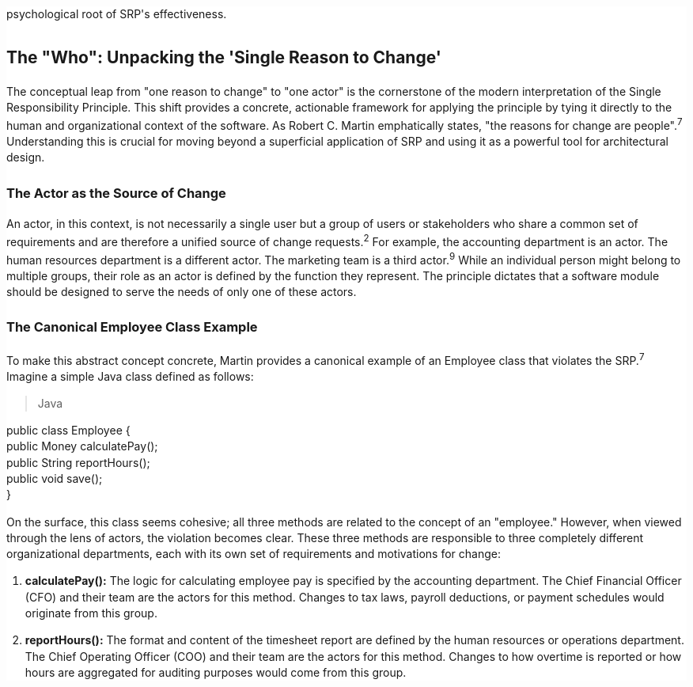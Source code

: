 psychological root of SRP's effectiveness.

## The "Who": Unpacking the 'Single Reason to Change'

The conceptual leap from "one reason to change" to "one actor" is the
cornerstone of the modern interpretation of the Single Responsibility
Principle. This shift provides a concrete, actionable framework for
applying the principle by tying it directly to the human and
organizational context of the software. As Robert C. Martin emphatically
states, "the reasons for change are people".<sup>7</sup> Understanding
this is crucial for moving beyond a superficial application of SRP and
using it as a powerful tool for architectural design.

### The Actor as the Source of Change

An actor, in this context, is not necessarily a single user but a group
of users or stakeholders who share a common set of requirements and are
therefore a unified source of change requests.<sup>2</sup> For example,
the accounting department is an actor. The human resources department is
a different actor. The marketing team is a third actor.<sup>9</sup>
While an individual person might belong to multiple groups, their role
as an actor is defined by the function they represent. The principle
dictates that a software module should be designed to serve the needs of
only one of these actors.

### The Canonical Employee Class Example

To make this abstract concept concrete, Martin provides a canonical
example of an Employee class that violates the SRP.<sup>7</sup> Imagine
a simple Java class defined as follows:

> Java

public class Employee {  
public Money calculatePay();  
public String reportHours();  
public void save();  
}

On the surface, this class seems cohesive; all three methods are related
to the concept of an "employee." However, when viewed through the lens
of actors, the violation becomes clear. These three methods are
responsible to three completely different organizational departments,
each with its own set of requirements and motivations for change:

1.  **calculatePay():** The logic for calculating employee pay is
    specified by the accounting department. The Chief Financial Officer
    (CFO) and their team are the actors for this method. Changes to tax
    laws, payroll deductions, or payment schedules would originate from
    this group.

2.  **reportHours():** The format and content of the timesheet report
    are defined by the human resources or operations department. The
    Chief Operating Officer (COO) and their team are the actors for this
    method. Changes to how overtime is reported or how hours are
    aggregated for auditing purposes would come from this group.
